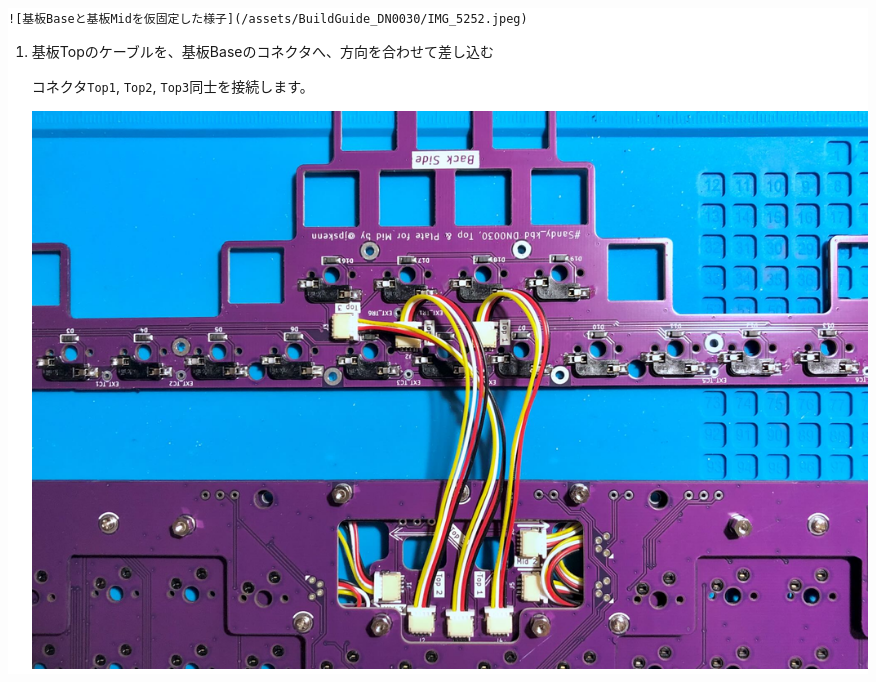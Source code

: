     ![基板Baseと基板Midを仮固定した様子](/assets/BuildGuide_DN0030/IMG_5252.jpeg)

1. 基板Topのケーブルを、基板Baseのコネクタへ、方向を合わせて差し込む

    コネクタ`Top1`, `Top2`, `Top3`同士を接続します。

    ![基板Topのケーブルを、基板Baseのコネクタへ差し込んだ様子](/assets/BuildGuide_DN0030/IMG_5253.jpeg)
